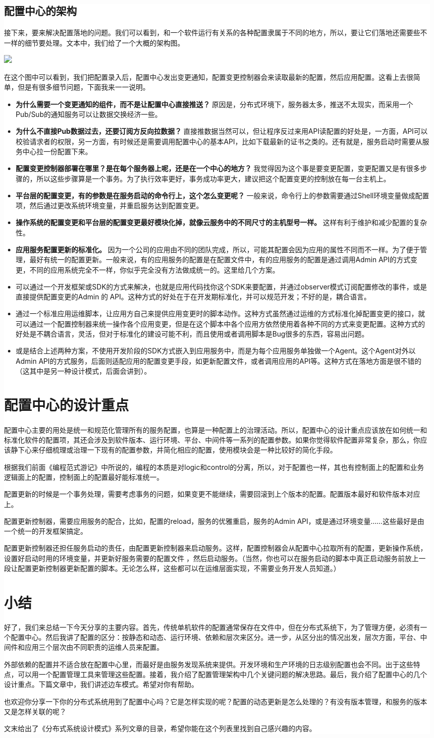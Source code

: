 配置中心的架构
-------

接下来，要来解决配置落地的问题。我们可以看到，和一个软件运行有关系的各种配置隶属于不同的地方，所以，要让它们落地还需要些不一样的细节要处理。文本中，我们给了一个大概的架构图。

![](https://static001.geekbang.org/resource/image/74/b5/745c444c53457239de884a943adff1b5.png)

在这个图中可以看到，我们把配置录入后，配置中心发出变更通知，配置变更控制器会来读取最新的配置，然后应用配置。这看上去很简单，但是有很多细节问题，下面我来一一说明。

*   **为什么需要一个变更通知的组件，而不是让配置中心直接推送？** 原因是，分布式环境下，服务器太多，推送不太现实，而采用一个Pub/Sub的通知服务可以让数据交换经济一些。
    
*   **为什么不直接Pub数据过去，还要订阅方反向拉数据？** 直接推数据当然可以，但让程序反过来用API读配置的好处是，一方面，API可以校验请求者的权限，另一方面，有时候还是需要调用配置中心的基本API，比如下载最新的证书之类的。还有就是，服务启动时需要从服务中心拉一份配置下来。
    
*   **配置变更控制器部署在哪里？是在每个服务器上呢，还是在一个中心的地方？** 我觉得因为这个事是要变更配置，变更配置又是有很多步骤的，所以这些步骤算是一个事务。为了执行效率更好，事务成功率更大，建议把这个配置变更的控制放在每一台主机上。
    
*   **平台层的配置变更，有的参数是在服务启动的命令行上，这个怎么变更呢？** 一般来说，命令行上的参数需要通过Shell环境变量做成配置项，然后通过更改系统环境变量，并重启服务达到配置变更。
    
*   **操作系统的配置变更和平台层的配置变更最好模块化掉，就像云服务中的不同尺寸的主机型号一样。** 这样有利于维护和减少配置的复杂性。
    
*   **应用服务配置更新的标准化。** 因为一个公司的应用由不同的团队完成，所以，可能其配置会因为应用的属性不同而不一样。为了便于管理，最好有统一的配置更新。一般来说，有的应用服务的配置是在配置文件中，有的应用服务的配置是通过调用Admin API的方式变更，不同的应用系统完全不一样，你似乎完全没有方法做成统一的。这里给几个方案。
    
*   可以通过一个开发框架或SDK的方式来解决，也就是应用代码找你这个SDK来要配置，并通过observer模式订阅配置修改的事件，或是直接提供配置变更的Admin 的 API。这种方式的好处在于在开发期标准化，并可以规范开发；不好的是，耦合语言。
    
*   通过一个标准应用运维脚本，让应用方自己来提供应用变更时的脚本动作。这种方式虽然通过运维的方式标准化掉配置变更的接口，就可以通过一个配置控制器来统一操作各个应用变更，但是在这个脚本中各个应用方依然使用着各种不同的方式来变更配置。这种方式的好处是不耦合语言，灵活，但对于标准化的建设可能不利，而且使用或者调用脚本是Bug很多的东西，容易出问题。
    
*   或是结合上述两种方案，不使用开发阶段的SDK方式嵌入到应用服务中，而是为每个应用服务单独做一个Agent。这个Agent对外以Admin API的方式服务，后面则适配应用的配置变更手段，如更新配置文件，或者调用应用的API等。这种方式在落地方面是很不错的（这其中是另一种设计模式，后面会讲到）。
    

配置中心的设计重点
=========

配置中心主要的用处是统一和规范化管理所有的服务配置，也算是一种配置上的治理活动。所以，配置中心的设计重点应该放在如何统一和标准化软件的配置项，其还会涉及到软件版本、运行环境、平台、中间件等一系列的配置参数。如果你觉得软件配置非常复杂，那么，你应该静下心来仔细梳理或治理一下现有的配置参数，并简化相应的配置，使用模块会是一种比较好的简化手段。

根据我们前面《编程范式游记》中所说的，编程的本质是对logic和control的分离，所以，对于配置也一样，其也有控制面上的配置和业务逻辑面上的配置，控制面上的配置最好能标准统一。

配置更新的时候是一个事务处理，需要考虑事务的问题，如果变更不能继续，需要回滚到上个版本的配置。配置版本最好和软件版本对应上。

配置更新控制器，需要应用服务的配合，比如，配置的reload，服务的优雅重启，服务的Admin API，或是通过环境变量……这些最好是由一个统一的开发框架搞定。

配置更新控制器还担任服务启动的责任，由配置更新控制器来启动服务。这样，配置控制器会从配置中心拉取所有的配置，更新操作系统，设置好启动时用的环境变量，并更新好服务需要的配置文件 ，然后启动服务。（当然，你也可以在服务启动的脚本中真正启动服务前放上一段让配置更新控制器更新配置的脚本。无论怎么样，这些都可以在运维层面实现，不需要业务开发人员知道。）

小结
==

好了，我们来总结一下今天分享的主要内容。首先，传统单机软件的配置通常保存在文件中，但在分布式系统下，为了管理方便，必须有一个配置中心。然后我讲了配置的区分：按静态和动态、运行环境、依赖和层次来区分。进一步，从区分出的情况出发，层次方面，平台、中间件和应用三个层次由不同职责的运维人员来配置。

外部依赖的配置并不适合放在配置中心里，而最好是由服务发现系统来提供。开发环境和生产环境的日志级别配置也会不同。出于这些特点，可以用一个配置管理工具来管理这些配置。接着，我介绍了配置管理架构中几个关键问题的解决思路。最后，我介绍了配置中心的几个设计重点。下篇文章中，我们讲述边车模式。希望对你有帮助。

也欢迎你分享一下你的分布式系统用到了配置中心吗？它是怎样实现的呢？配置的动态更新是怎么处理的？有没有版本管理，和服务的版本又是怎样关联的呢？

文末给出了《分布式系统设计模式》系列文章的目录，希望你能在这个列表里找到自己感兴趣的内容。
